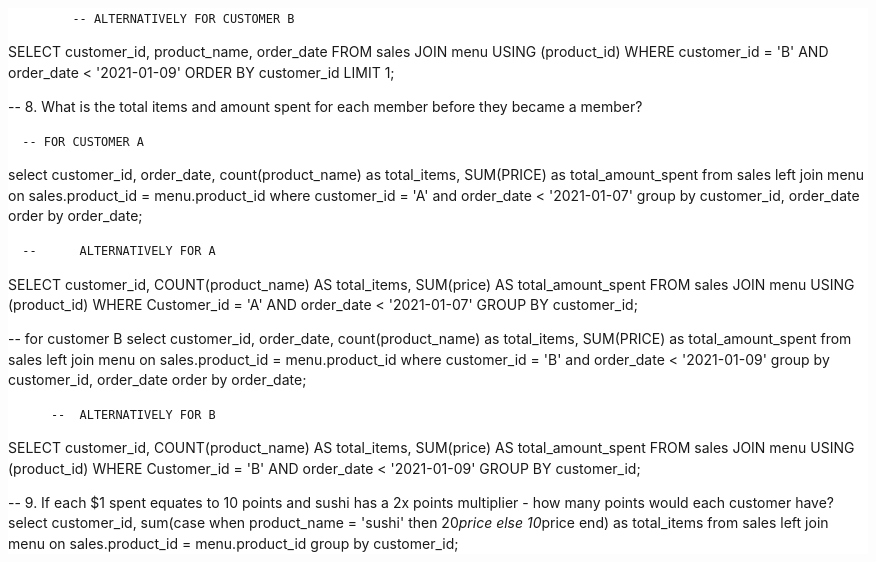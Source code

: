              -- ALTERNATIVELY FOR CUSTOMER B
SELECT customer_id, product_name, order_date
FROM sales
JOIN menu
USING (product_id)
WHERE customer_id = 'B' AND order_date < '2021-01-09'
ORDER BY customer_id
LIMIT 1;
                 
-- 8. What is the total items and amount spent for each member before they became a member?

      -- FOR CUSTOMER A
select customer_id, order_date, count(product_name) as total_items, SUM(PRICE) as total_amount_spent
from sales
left join menu
on sales.product_id = menu.product_id
where customer_id = 'A'
and order_date < '2021-01-07'
group by customer_id, order_date
order by order_date;

      --      ALTERNATIVELY FOR A
SELECT customer_id, COUNT(product_name) AS total_items, SUM(price) AS total_amount_spent
FROM sales
JOIN menu
USING (product_id)
WHERE  Customer_id = 'A' AND order_date < '2021-01-07'
GROUP BY customer_id;

-- for customer B
select customer_id, order_date, count(product_name) as total_items, SUM(PRICE) as total_amount_spent
from sales
left join menu
on sales.product_id = menu.product_id
where customer_id = 'B'
and order_date < '2021-01-09'
group by customer_id, order_date
order by order_date;

          --  ALTERNATIVELY FOR B
SELECT customer_id, COUNT(product_name) AS total_items, SUM(price) AS total_amount_spent
FROM sales
JOIN menu
USING (product_id)
WHERE  Customer_id = 'B' AND order_date < '2021-01-09'
GROUP BY customer_id; 

-- 9.  If each $1 spent equates to 10 points and sushi has a 2x points multiplier - how many points would each customer have?
select customer_id,
sum(case
    when product_name = 'sushi' then 20*price
    else 10*price
    end) as total_items
    from sales
    left join menu
    on sales.product_id = menu.product_id
    group by customer_id;
    